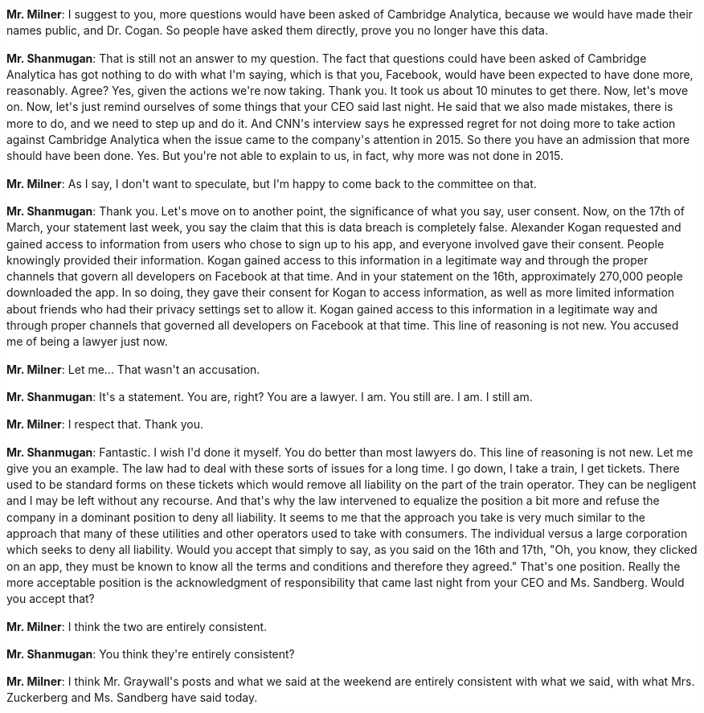 **Mr. Milner**: I suggest to you, more questions would have been asked of Cambridge Analytica, because we would have made their names public, and Dr. Cogan. So people have asked them directly, prove you no longer have this data.

**Mr. Shanmugan**: That is still not an answer to my question. The fact that questions could have been asked of Cambridge Analytica has got nothing to do with what I'm saying, which is that you, Facebook, would have been expected to have done more, reasonably. Agree? Yes, given the actions we're now taking. Thank you. It took us about 10 minutes to get there. Now, let's move on. Now, let's just remind ourselves of some things that your CEO said last night. He said that we also made mistakes, there is more to do, and we need to step up and do it. And CNN's interview says he expressed regret for not doing more to take action against Cambridge Analytica when the issue came to the company's attention in 2015. So there you have an admission that more should have been done. Yes. But you're not able to explain to us, in fact, why more was not done in 2015.

**Mr. Milner**: As I say, I don't want to speculate, but I'm happy to come back to the committee on that.

**Mr. Shanmugan**: Thank you. Let's move on to another point, the significance of what you say, user consent. Now, on the 17th of March, your statement last week, you say the claim that this is data breach is completely false. Alexander Kogan requested and gained access to information from users who chose to sign up to his app, and everyone involved gave their consent. People knowingly provided their information. Kogan gained access to this information in a legitimate way and through the proper channels that govern all developers on Facebook at that time. And in your statement on the 16th, approximately 270,000 people downloaded the app. In so doing, they gave their consent for Kogan to access information, as well as more limited information about friends who had their privacy settings set to allow it. Kogan gained access to this information in a legitimate way and through proper channels that governed all developers on Facebook at that time. This line of reasoning is not new. You accused me of being a lawyer just now.

**Mr. Milner**: Let me... That wasn't an accusation.

**Mr. Shanmugan**: It's a statement. You are, right? You are a lawyer. I am. You still are. I am. I still am.

**Mr. Milner**: I respect that. Thank you.

**Mr. Shanmugan**: Fantastic. I wish I'd done it myself. You do better than most lawyers do. This line of reasoning is not new. Let me give you an example. The law had to deal with these sorts of issues for a long time. I go down, I take a train, I get tickets. There used to be standard forms on these tickets which would remove all liability on the part of the train operator. They can be negligent and I may be left without any recourse. And that's why the law intervened to equalize the position a bit more and refuse the company in a dominant position to deny all liability. It seems to me that the approach you take is very much similar to the approach that many of these utilities and other operators used to take with consumers. The individual versus a large corporation which seeks to deny all liability. Would you accept that simply to say, as you said on the 16th and 17th, "Oh, you know, they clicked on an app, they must be known to know all the terms and conditions and therefore they agreed." That's one position. Really the more acceptable position is the acknowledgment of responsibility that came last night from your CEO and Ms. Sandberg. Would you accept that?

**Mr. Milner**: I think the two are entirely consistent.

**Mr. Shanmugan**: You think they're entirely consistent?

**Mr. Milner**: I think Mr. Graywall's posts and what we said at the weekend are entirely consistent with what we said, with what Mrs. Zuckerberg and Ms. Sandberg have said today.
